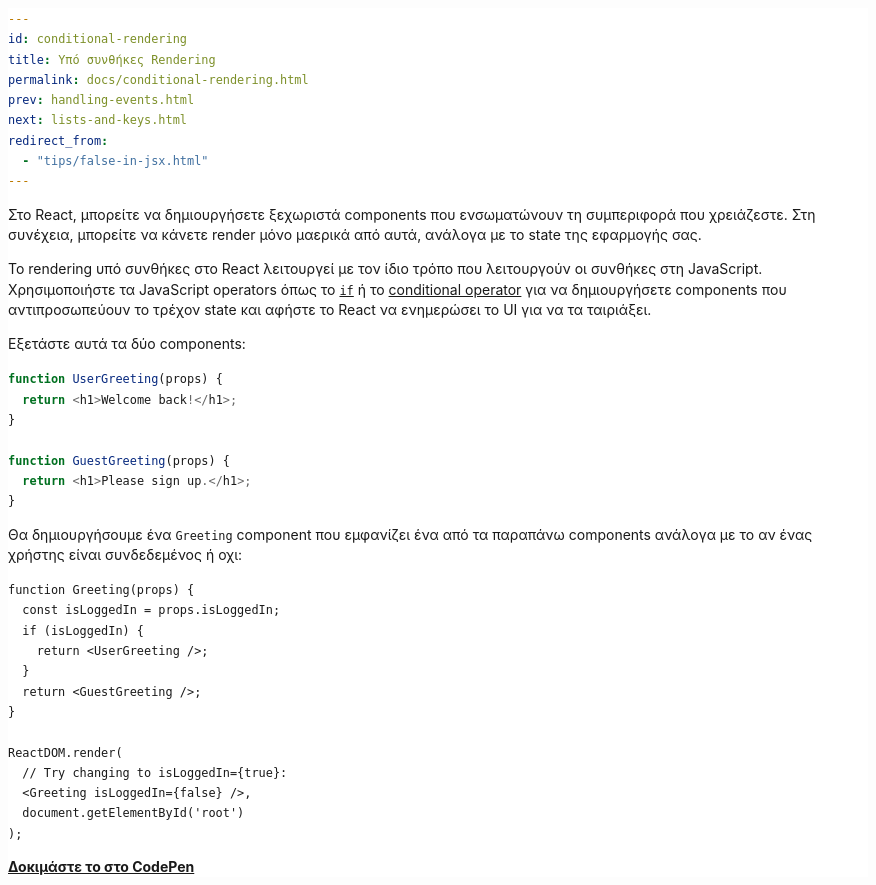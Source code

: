 ```yaml
---
id: conditional-rendering
title: Υπό συνθήκες Rendering
permalink: docs/conditional-rendering.html
prev: handling-events.html
next: lists-and-keys.html
redirect_from:
  - "tips/false-in-jsx.html"
---
```


Στο React, μπορείτε να δημιουργήσετε ξεχωριστά components που ενσωματώνουν τη συμπεριφορά που χρειάζεστε. Στη συνέχεια, μπορείτε να κάνετε render μόνο μαερικά από αυτά, ανάλογα με το state της εφαρμογής σας.

Το rendering υπό συνθήκες στο React λειτουργεί με τον ίδιο τρόπο που λειτουργούν οι συνθήκες στη JavaScript. Χρησιμοποιήστε τα JavaScript operators όπως το [`if`](https://developer.mozilla.org/en-US/docs/Web/JavaScript/Reference/Statements/if...else) ή το [conditional operator](https://developer.mozilla.org/en/docs/Web/JavaScript/Reference/Operators/Conditional_Operator) για να δημιουργήσετε components που αντιπροσωπεύουν το τρέχον state και αφήστε το React να ενημερώσει το UI για να τα ταιριάξει.

Εξετάστε αυτά τα δύο components:

```js
function UserGreeting(props) {
  return <h1>Welcome back!</h1>;
}

function GuestGreeting(props) {
  return <h1>Please sign up.</h1>;
}
```

Θα δημιουργήσουμε ένα `Greeting` component που εμφανίζει ένα από τα παραπάνω components ανάλογα με το αν ένας χρήστης είναι συνδεδεμένος ή οχι:

```javascript{3-7,11,12}
function Greeting(props) {
  const isLoggedIn = props.isLoggedIn;
  if (isLoggedIn) {
    return <UserGreeting />;
  }
  return <GuestGreeting />;
}

ReactDOM.render(
  // Try changing to isLoggedIn={true}:
  <Greeting isLoggedIn={false} />,
  document.getElementById('root')
);
```

[**Δοκιμάστε το στο CodePen**](https://codepen.io/gaearon/pen/ZpVxNq?editors=0011)
